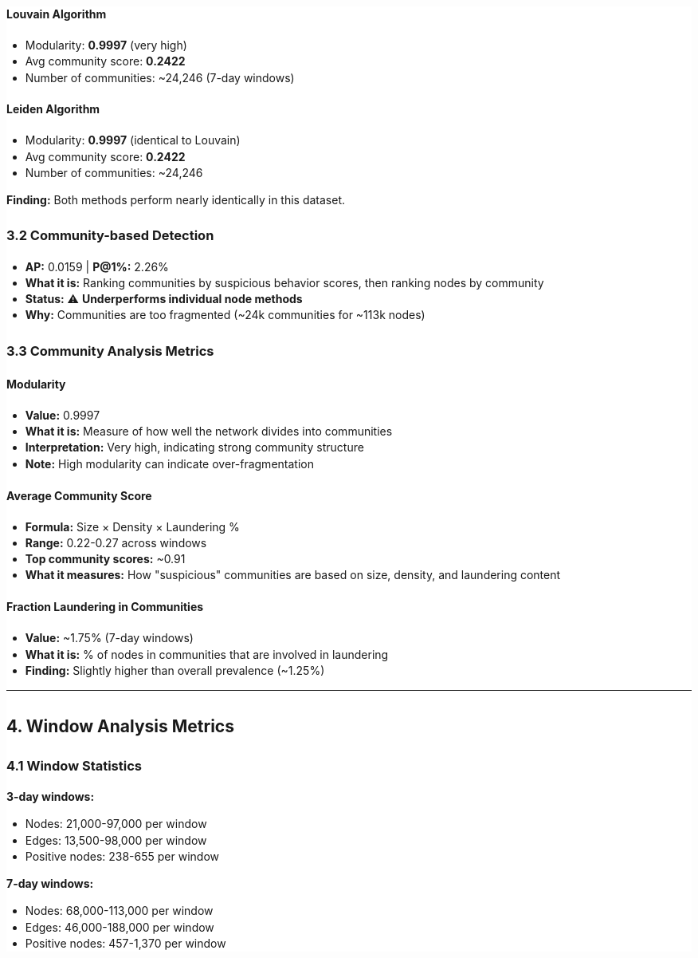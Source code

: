 #### **Louvain Algorithm**
- Modularity: **0.9997** (very high)
- Avg community score: **0.2422**
- Number of communities: ~24,246 (7-day windows)

#### **Leiden Algorithm**
- Modularity: **0.9997** (identical to Louvain)
- Avg community score: **0.2422**
- Number of communities: ~24,246

**Finding:** Both methods perform nearly identically in this dataset.

### 3.2 Community-based Detection
- **AP:** 0.0159 | **P@1%:** 2.26%
- **What it is:** Ranking communities by suspicious behavior scores, then ranking nodes by community
- **Status:** ⚠️ **Underperforms individual node methods**
- **Why:** Communities are too fragmented (~24k communities for ~113k nodes)

### 3.3 Community Analysis Metrics

#### **Modularity**
- **Value:** 0.9997
- **What it is:** Measure of how well the network divides into communities
- **Interpretation:** Very high, indicating strong community structure
- **Note:** High modularity can indicate over-fragmentation

#### **Average Community Score**
- **Formula:** Size × Density × Laundering %
- **Range:** 0.22-0.27 across windows
- **Top community scores:** ~0.91
- **What it measures:** How "suspicious" communities are based on size, density, and laundering content

#### **Fraction Laundering in Communities**
- **Value:** ~1.75% (7-day windows)
- **What it is:** % of nodes in communities that are involved in laundering
- **Finding:** Slightly higher than overall prevalence (~1.25%)

---

## 4. Window Analysis Metrics

### 4.1 Window Statistics

**3-day windows:**
- Nodes: 21,000-97,000 per window
- Edges: 13,500-98,000 per window
- Positive nodes: 238-655 per window

**7-day windows:**
- Nodes: 68,000-113,000 per window
- Edges: 46,000-188,000 per window
- Positive nodes: 457-1,370 per window
